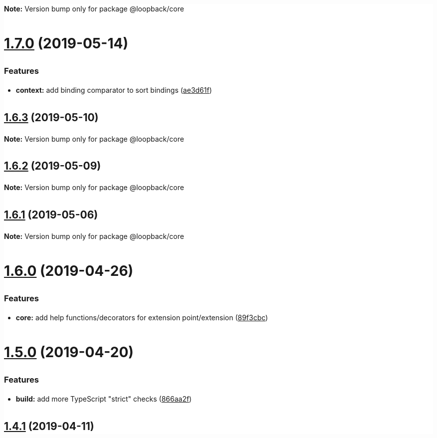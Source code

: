 **Note:** Version bump only for package @loopback/core

# [1.7.0](https://github.com/loopbackio/loopback-next/compare/@loopback/core@1.6.3...@loopback/core@1.7.0) (2019-05-14)

### Features

- **context:** add binding comparator to sort bindings
  ([ae3d61f](https://github.com/loopbackio/loopback-next/commit/ae3d61f))

## [1.6.3](https://github.com/loopbackio/loopback-next/compare/@loopback/core@1.6.2...@loopback/core@1.6.3) (2019-05-10)

**Note:** Version bump only for package @loopback/core

## [1.6.2](https://github.com/loopbackio/loopback-next/compare/@loopback/core@1.6.1...@loopback/core@1.6.2) (2019-05-09)

**Note:** Version bump only for package @loopback/core

## [1.6.1](https://github.com/loopbackio/loopback-next/compare/@loopback/core@1.6.0...@loopback/core@1.6.1) (2019-05-06)

**Note:** Version bump only for package @loopback/core

# [1.6.0](https://github.com/loopbackio/loopback-next/compare/@loopback/core@1.5.0...@loopback/core@1.6.0) (2019-04-26)

### Features

- **core:** add help functions/decorators for extension point/extension
  ([89f3cbc](https://github.com/loopbackio/loopback-next/commit/89f3cbc))

# [1.5.0](https://github.com/loopbackio/loopback-next/compare/@loopback/core@1.4.1...@loopback/core@1.5.0) (2019-04-20)

### Features

- **build:** add more TypeScript "strict" checks
  ([866aa2f](https://github.com/loopbackio/loopback-next/commit/866aa2f))

## [1.4.1](https://github.com/loopbackio/loopback-next/compare/@loopback/core@1.4.0...@loopback/core@1.4.1) (2019-04-11)
